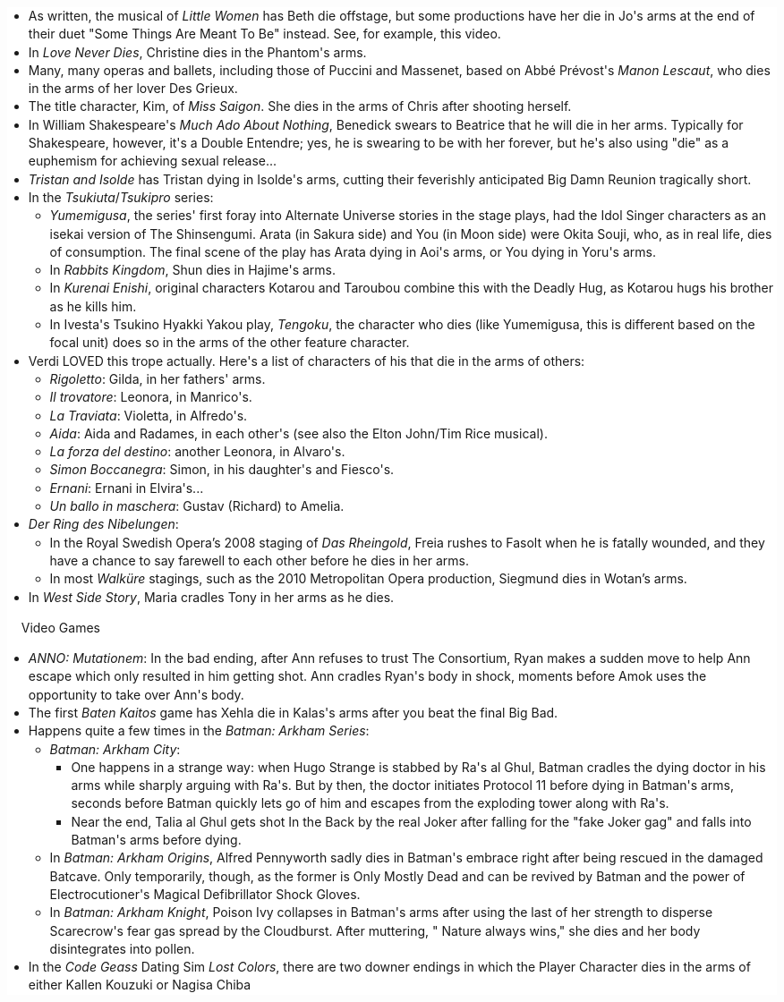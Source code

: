 -   As written, the musical of _Little Women_ has Beth die offstage, but some productions have her die in Jo's arms at the end of their duet "Some Things Are Meant To Be" instead. See, for example, this video.
-   In _Love Never Dies_, Christine dies in the Phantom's arms.
-   Many, many operas and ballets, including those of Puccini and Massenet, based on Abbé Prévost's _Manon Lescaut_, who dies in the arms of her lover Des Grieux.
-   The title character, Kim, of _Miss Saigon_. She dies in the arms of Chris after shooting herself.
-   In William Shakespeare's _Much Ado About Nothing_, Benedick swears to Beatrice that he will die in her arms. Typically for Shakespeare, however, it's a Double Entendre; yes, he is swearing to be with her forever, but he's also using "die" as a euphemism for achieving sexual release...
-   _Tristan and Isolde_ has Tristan dying in Isolde's arms, cutting their feverishly anticipated Big Damn Reunion tragically short.
-   In the _Tsukiuta_/_Tsukipro_ series:
    -   _Yumemigusa_, the series' first foray into Alternate Universe stories in the stage plays, had the Idol Singer characters as an isekai version of The Shinsengumi. Arata (in Sakura side) and You (in Moon side) were Okita Souji, who, as in real life, dies of consumption. The final scene of the play has Arata dying in Aoi's arms, or You dying in Yoru's arms.
    -   In _Rabbits Kingdom_, Shun dies in Hajime's arms.
    -   In _Kurenai Enishi_, original characters Kotarou and Taroubou combine this with the Deadly Hug, as Kotarou hugs his brother as he kills him.
    -   In Ivesta's Tsukino Hyakki Yakou play, _Tengoku_, the character who dies (like Yumemigusa, this is different based on the focal unit) does so in the arms of the other feature character.
-   Verdi LOVED this trope actually. Here's a list of characters of his that die in the arms of others:
    -   _Rigoletto_: Gilda, in her fathers' arms.
    -   _Il trovatore_: Leonora, in Manrico's.
    -   _La Traviata_: Violetta, in Alfredo's.
    -   _Aida_: Aida and Radames, in each other's (see also the Elton John/Tim Rice musical).
    -   _La forza del destino_: another Leonora, in Alvaro's.
    -   _Simon Boccanegra_: Simon, in his daughter's and Fiesco's.
    -   _Ernani_: Ernani in Elvira's...
    -   _Un ballo in maschera_: Gustav (Richard) to Amelia.
-   _Der Ring des Nibelungen_:
    -   In the Royal Swedish Opera’s 2008 staging of _Das Rheingold_, Freia rushes to Fasolt when he is fatally wounded, and they have a chance to say farewell to each other before he dies in her arms.
    -   In most _Walküre_ stagings, such as the 2010 Metropolitan Opera production, Siegmund dies in Wotan’s arms.
-   In _West Side Story_, Maria cradles Tony in her arms as he dies.

    Video Games 

-   _ANNO: Mutationem_: In the bad ending, after Ann refuses to trust The Consortium, Ryan makes a sudden move to help Ann escape which only resulted in him getting shot. Ann cradles Ryan's body in shock, moments before Amok uses the opportunity to take over Ann's body.
-   The first _Baten Kaitos_ game has Xehla die in Kalas's arms after you beat the final Big Bad.
-   Happens quite a few times in the _Batman: Arkham Series_:
    -   _Batman: Arkham City_:
        -   One happens in a strange way: when Hugo Strange is stabbed by Ra's al Ghul, Batman cradles the dying doctor in his arms while sharply arguing with Ra's. But by then, the doctor initiates Protocol 11 before dying in Batman's arms, seconds before Batman quickly lets go of him and escapes from the exploding tower along with Ra's.
        -   Near the end, Talia al Ghul gets shot In the Back by the real Joker after falling for the "fake Joker gag" and falls into Batman's arms before dying.
    -   In _Batman: Arkham Origins_, Alfred Pennyworth sadly dies in Batman's embrace right after being rescued in the damaged Batcave. Only temporarily, though, as the former is Only Mostly Dead and can be revived by Batman and the power of Electrocutioner's Magical Defibrillator Shock Gloves.
    -   In _Batman: Arkham Knight_, Poison Ivy collapses in Batman's arms after using the last of her strength to disperse Scarecrow's fear gas spread by the Cloudburst. After muttering, " Nature always wins," she dies and her body disintegrates into pollen.
-   In the _Code Geass_ Dating Sim _Lost Colors_, there are two downer endings in which the Player Character dies in the arms of either Kallen Kouzuki or Nagisa Chiba